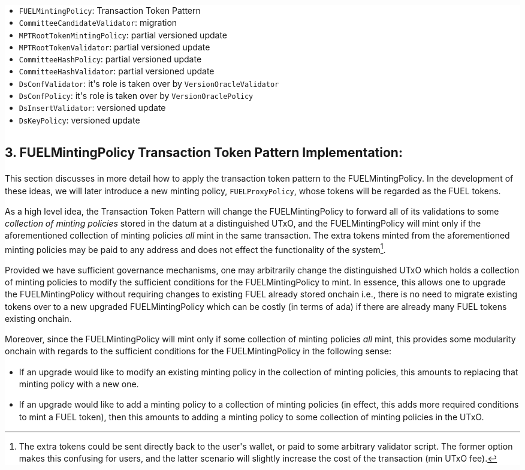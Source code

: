 - `FUELMintingPolicy`: Transaction Token Pattern
- `CommitteeCandidateValidator`: migration
- `MPTRootTokenMintingPolicy`: partial versioned update
- `MPTRootTokenValidator`: partial versioned update
- `CommitteeHashPolicy`: partial versioned update
- `CommitteeHashValidator`: partial versioned update
- `DsConfValidator`: it's role is taken over by `VersionOracleValidator`
- `DsConfPolicy`: it's role is taken over by `VersionOraclePolicy`
- `DsInsertValidator`: versioned update
- `DsKeyPolicy`: versioned update

## 3. FUELMintingPolicy Transaction Token Pattern Implementation:
This section discusses in more detail how to apply the transaction token
pattern to the FUELMintingPolicy.
In the development of these ideas, we will later introduce a new minting
policy, `FUELProxyPolicy`, whose tokens will be regarded as the FUEL
tokens.

As a high level idea, the Transaction Token Pattern will change the
FUELMintingPolicy to forward all of its validations to some
*collection of minting policies* stored in the datum at a distinguished UTxO, and
the FUELMintingPolicy will mint only if the aforementioned collection of
minting policies *all* mint in the same transaction. The extra tokens minted
from the aforementioned minting policies may be paid to any address and does
not effect the functionality of the system[^extraTokensNote].

[^extraTokensNote]:
    The extra tokens could be sent directly back to the user's wallet, or paid
    to some arbitrary validator script. The former option makes this confusing
    for users, and the latter scenario will slightly increase the cost of the
    transaction (min UTxO fee).

Provided we have sufficient governance mechanisms, one may arbitrarily change
the distinguished UTxO which holds a collection of minting policies to modify
the sufficient conditions for the FUELMintingPolicy to mint. In essence, this
allows one to upgrade the FUELMintingPolicy without requiring changes to
existing FUEL already stored onchain i.e., there is no need to migrate existing
tokens over to a new upgraded FUELMintingPolicy which can be costly (in terms
of ada) if there are already many FUEL tokens existing onchain.

Moreover, since the FUELMintingPolicy will mint only if some collection of
minting policies *all* mint, this provides some modularity onchain with regards
to the sufficient conditions for the FUELMintingPolicy in the following sense:

- If an upgrade would like to modify an existing minting policy in the
  collection of minting policies, this amounts to replacing that minting policy
  with a new one.

- If an upgrade would like to add a minting policy to a collection of minting
  policies (in effect, this adds more required conditions to mint a FUEL
  token), then this amounts to adding a minting policy to some collection of
  minting policies in the UTxO.
